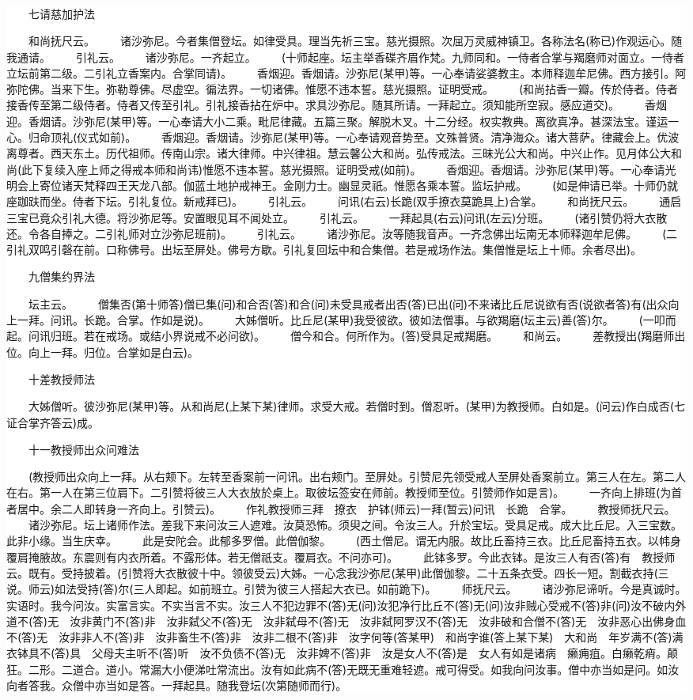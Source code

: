 　　七请慈加护法

　　和尚抚尺云。
　　诸沙弥尼。今者集僧登坛。如律受具。理当先祈三宝。慈光摄照。次屈万灵威神镇卫。各称法名(称已)作观运心。随我通请。
　　引礼云。
　　诸沙弥尼。一齐起立。
　　(十师起座。坛主举香碟齐眉作梵。九师同和。一侍者合掌与羯磨师对面立。一侍者立坛前第二级。二引礼立香案内。合掌同请)。
　　香烟迎。香烟请。沙弥尼(某甲)等。一心奉请娑婆教主。本师释迦牟尼佛。西方接引。阿弥陀佛。当来下生。弥勒尊佛。尽虚空。徧法界。一切诸佛。惟愿不违本誓。慈光摄照。证明受戒。
　　(和尚拈香一瓣。传於侍者。侍者接香传至第二级侍者。侍者又传至引礼。引礼接香拈在炉中。求具沙弥尼。随其所请。一拜起立。须知能所空寂。感应道交)。
　　香烟迎。香烟请。沙弥尼(某甲)等。一心奉请大小二乘。毗尼律藏。五篇三聚。解脱木叉。十二分经。权实教典。离欲真净。甚深法宝。谨运一心。归命顶礼(仪式如前)。
　　香烟迎。香烟请。沙弥尼(某甲)等。一心奉请观音势至。文殊普贤。清净海众。诸大菩萨。律藏会上。优波离尊者。西天东土。历代祖师。传南山宗。诸大律师。中兴律祖。慧云馨公大和尚。弘传戒法。三昧光公大和尚。中兴止作。见月体公大和尚(此下复续入座上师之得戒本师和尚讳)惟愿不违本誓。慈光摄照。证明受戒(如前)。
　　香烟迎。香烟请。沙弥尼(某甲)等。一心奉请光明会上寄位诸天梵释四王天龙八部。伽蓝土地护戒神王。金刚力士。幽显灵祇。惟愿各乘本誓。监坛护戒。
　　(如是伸请已举。十师仍就座跏趺而坐。侍者下坛。引礼复位。新戒拜已)。
　　引礼云。
　　问讯(右云)长跪(双手撩衣莫跪具上)合掌。
　　和尚抚尺云。
　　通启三宝已竟众引礼大德。将沙弥尼等。安置眼见耳不闻处立。
　　引礼云。
　　一拜起具(右云)问讯(左云)分班。
　　(诸引赞仍将大衣散还。令各自捧之。二引礼师对立沙弥尼班前)。
　　引礼云。
　　诸沙弥尼。汝等随我音声。一齐念佛出坛南无本师释迦牟尼佛。
　　(二引礼双鸣引磬在前。口称佛号。出坛至屏处。佛号方歇。引礼复回坛中和合集僧。若是戒场作法。集僧惟是坛上十师。余者尽出)。

　　九僧集约界法

　　坛主云。
　　僧集否(第十师答)僧已集(问)和合否(答)和合(问)未受具戒者出否(答)已出(问)不来诸比丘尼说欲有否(说欲者答)有(出众向上一拜。问讯。长跪。合掌。作如是说)。
　　大姊僧听。比丘尼(某甲)我受彼欲。彼如法僧事。与欲羯磨(坛主云)善(答)尔。
　　(一叩而起。问讯归班。若在戒场。或结小界说戒不必问欲)。
　　僧今和合。何所作为。(答)受具足戒羯磨。
　　和尚云。
　　差教授出(羯磨师出位。向上一拜。归位。合掌如是白云)。

　　十差教授师法

　　大姊僧听。彼沙弥尼(某甲)等。从和尚尼(上某下某)律师。求受大戒。若僧时到。僧忍听。(某甲)为教授师。白如是。(问云)作白成否(七证合掌齐答云)成。

　　十一教授师出众问难法

　　(教授师出众向上一拜。从右颊下。左转至香案前一问讯。出右颊门。至屏处。引赞尼先领受戒人至屏处香案前立。第三人在左。第二人在右。第一人在第三位肩下。二引赞将彼三人大衣放於桌上。取彼坛签安在师前。教授师至位。引赞师作如是言)。
　　一齐向上排班(为首者居中。余二人即转身一齐向上。引赞云)。
　　作礼教授师三拜　撩衣　护钵(师云)一拜(暂云)问讯　长跪　合掌。
　　教授师抚尺云。
　　诸沙弥尼。坛上诸师作法。差我下来问汝三人遮难。汝莫恐怖。须臾之间。令汝三人。升於宝坛。受具足戒。成大比丘尼。入三宝数。此非小缘。当生庆幸。
　　此是安陀会。此郁多罗僧。此僧伽黎。
　　(西土僧尼。谓无内服。故比丘畜持三衣。比丘尼畜持五衣。以帏身覆肩掩腋故。东震则有内衣所着。不露形体。若无僧祇支。覆肩衣。不问亦可)。
　　此钵多罗。今此衣钵。是汝三人有否(答)有　教授师云。既有。受持披着。(引赞将大衣散彼十中。领彼受云)大姊。一心念我沙弥尼(某甲)此僧伽黎。二十五条衣受。四长一短。割截衣持(三说。师云)如法受持(答)尔(三人即起。如前班立。引赞为彼三人搭起大衣已。如前跪下)。
　　师抚尺云。
　　诸沙弥尼谛听。今是真诚时。实语时。我今问汝。实富言实。不实当言不实。汝三人不犯边罪不(答)无(问)汝犯净行比丘不(答)无(问)汝非贼心受戒不(答)非(问)汝不破内外道不(答)无　汝非黄门不(答)非　汝非弑父不(答)无　汝非弑母不(答)无　汝非弑阿罗汉不(答)无　汝非破和合僧不(答)无　汝非恶心出佛身血不(答)无　汝非非人不(答)非　汝非畜生不(答)非　汝非二根不(答)非　汝字何等(答某甲)　和尚字谁(答上某下某)　大和尚　年岁满不(答)满　衣钵具不(答)具　父母夫主听不(答)听　汝不负债不(答)无　汝非婢不(答)非　汝是女人不(答)是　女人有如是诸病　癞痈疽。白癞乾痟。颠狂。二形。二道合。道小。常漏大小便涕吐常流出。汝有如此病不(答)无既无重难轻遮。戒可得受。如我向问汝事。僧中亦当如是问。如汝向者答我。众僧中亦当如是答。一拜起具。随我登坛(次第随师而行)。
